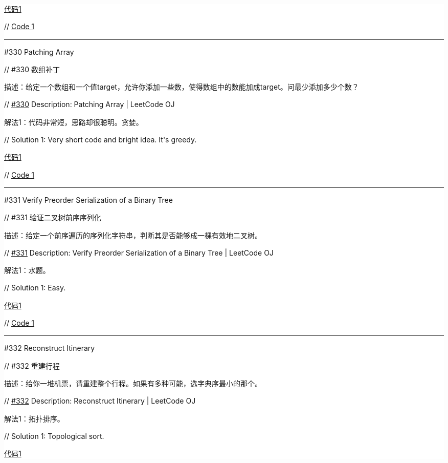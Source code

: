 [代码1](https://github.com/zhuli19901106/leetcode-zhuli/blob/master/algorithms/0001-0500/0329_longest-increasing-path-in-a-matrix_1_AC.cpp)

// [Code 1](https://github.com/zhuli19901106/leetcode-zhuli/blob/master/algorithms/0001-0500/0329_longest-increasing-path-in-a-matrix_1_AC.cpp)

<hr>

#330 Patching Array

// #330 数组补丁

描述：给定一个数组和一个值target，允许你添加一些数，使得数组中的数能加成target。问最少添加多少个数？

// [#330](https://leetcode.com/problems/patching-array/) Description: Patching Array | LeetCode OJ

解法1：代码非常短，思路却很聪明。贪婪。

// Solution 1: Very short code and bright idea. It's greedy.

[代码1](https://github.com/zhuli19901106/leetcode-zhuli/blob/master/algorithms/0001-0500/0330_patching-array_1_AC.cpp)

// [Code 1](https://github.com/zhuli19901106/leetcode-zhuli/blob/master/algorithms/0001-0500/0330_patching-array_1_AC.cpp)

<hr>

#331 Verify Preorder Serialization of a Binary Tree

// #331 验证二叉树前序序列化

描述：给定一个前序遍历的序列化字符串，判断其是否能够成一棵有效地二叉树。

// [#331](https://leetcode.com/problems/verify-preorder-serialization-of-a-binary-tree/) Description: Verify Preorder Serialization of a Binary Tree | LeetCode OJ

解法1：水题。

// Solution 1: Easy.

[代码1](https://github.com/zhuli19901106/leetcode-zhuli/blob/master/algorithms/0001-0500/0331_verify-preorder-serialization-of-a-binary-tree_1_AC.cpp)

// [Code 1](https://github.com/zhuli19901106/leetcode-zhuli/blob/master/algorithms/0001-0500/0331_verify-preorder-serialization-of-a-binary-tree_1_AC.cpp)

<hr>

#332 Reconstruct Itinerary

// #332 重建行程

描述：给你一堆机票，请重建整个行程。如果有多种可能，选字典序最小的那个。

// [#332](https://leetcode.com/problems/reconstruct-itinerary/) Description: Reconstruct Itinerary | LeetCode OJ

解法1：拓扑排序。

// Solution 1: Topological sort.

[代码1](https://github.com/zhuli19901106/leetcode-zhuli/blob/master/algorithms/0001-0500/0332_reconstruct-itinerary_1_AC.cpp)
